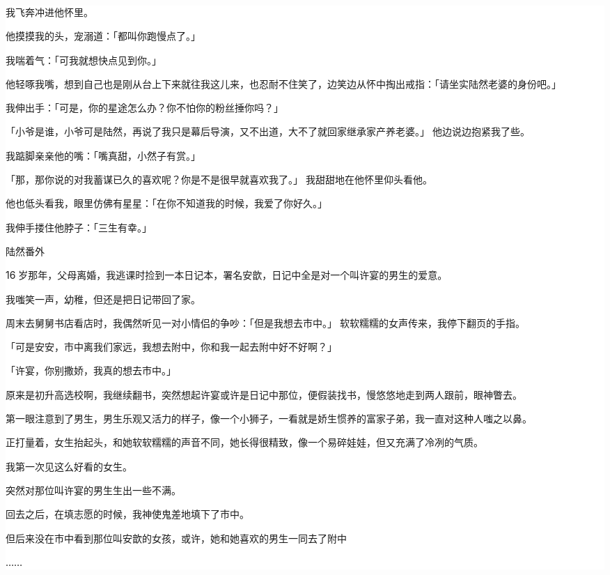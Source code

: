 
我飞奔冲进他怀里。


他摸摸我的头，宠溺道：「都叫你跑慢点了。」


我喘着气：「可我就想快点见到你。」


他轻啄我嘴，想到自己也是刚从台上下来就往我这儿来，也忍耐不住笑了，边笑边从怀中掏出戒指：「请坐实陆然老婆的身份吧。」


我伸出手：「可是，你的星途怎么办？你不怕你的粉丝捶你吗？」


「小爷是谁，小爷可是陆然，再说了我只是幕后导演，又不出道，大不了就回家继承家产养老婆。」 他边说边抱紧我了些。


我踮脚亲亲他的嘴：「嘴真甜，小然子有赏。」


「那，那你说的对我蓄谋已久的喜欢呢？你是不是很早就喜欢我了。」 我甜甜地在他怀里仰头看他。


他也低头看我，眼里仿佛有星星：「在你不知道我的时候，我爱了你好久。」


我伸手搂住他脖子：「三生有幸。」


陆然番外


16 岁那年，父母离婚，我逃课时捡到一本日记本，署名安歆，日记中全是对一个叫许宴的男生的爱意。


我嗤笑一声，幼稚，但还是把日记带回了家。


周末去舅舅书店看店时，我偶然听见一对小情侣的争吵：「但是我想去市中。」 软软糯糯的女声传来，我停下翻页的手指。


「可是安安，市中离我们家远，我想去附中，你和我一起去附中好不好啊？」 


「许宴，你别撒娇，我真的想去市中。」


原来是初升高选校啊，我继续翻书，突然想起许宴或许是日记中那位，便假装找书，慢悠悠地走到两人跟前，眼神瞥去。


第一眼注意到了男生，男生乐观又活力的样子，像一个小狮子，一看就是娇生惯养的富家子弟，我一直对这种人嗤之以鼻。


正打量着，女生抬起头，和她软软糯糯的声音不同，她长得很精致，像一个易碎娃娃，但又充满了冷冽的气质。


我第一次见这么好看的女生。


突然对那位叫许宴的男生生出一些不满。


回去之后，在填志愿的时候，我神使鬼差地填下了市中。


但后来没在市中看到那位叫安歆的女孩，或许，她和她喜欢的男生一同去了附中


……

